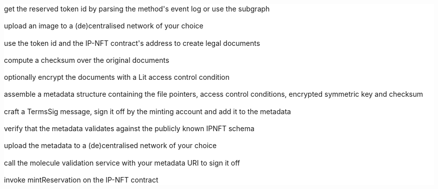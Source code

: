 get the reserved token id by parsing the method's event log or use the subgraph

upload an image to a (de)centralised network of your choice

use the token id and the IP-NFT contract's address to create legal documents

compute a checksum over the original documents

optionally encrypt the documents with a Lit access control condition

assemble a metadata structure containing the file pointers, access control conditions, encrypted symmetric key and checksum

craft a TermsSig message, sign it off by the minting account and add it to the metadata

verify that the metadata validates against the publicly known IPNFT schema

upload the metadata to a (de)centralised network of your choice

call the molecule validation service with your metadata URI to sign it off   

invoke mintReservation on the IP-NFT contract